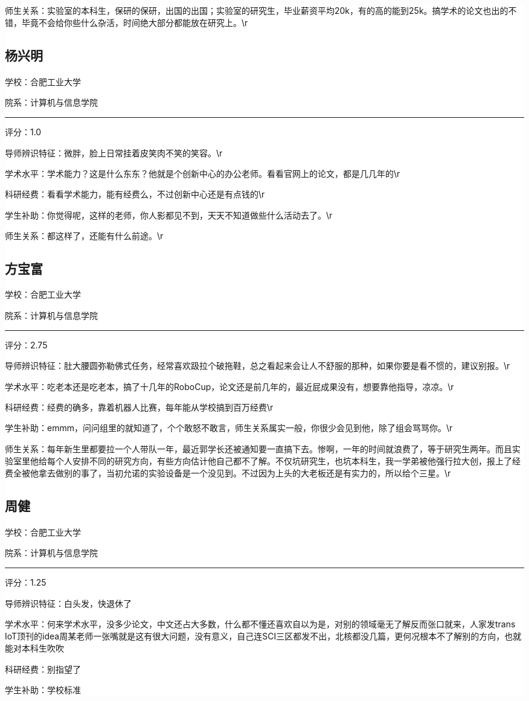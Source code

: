 师生关系：实验室的本科生，保研的保研，出国的出国；实验室的研究生，毕业薪资平均20k，有的高的能到25k。搞学术的论文也出的不错，毕竟不会给你些什么杂活，时间绝大部分都能放在研究上。\r

## 杨兴明

学校：合肥工业大学

院系：计算机与信息学院

* * *

评分：1.0

导师辨识特征：微胖，脸上日常挂着皮笑肉不笑的笑容。\r

学术水平：学术能力？这是什么东东？他就是个创新中心的办公老师。看看官网上的论文，都是几几年的\r

科研经费：看看学术能力，能有经费么，不过创新中心还是有点钱的\r

学生补助：你觉得呢，这样的老师，你人影都见不到，天天不知道做些什么活动去了。\r

师生关系：都这样了，还能有什么前途。\r

## 方宝富

学校：合肥工业大学

院系：计算机与信息学院

* * *

评分：2.75

导师辨识特征：肚大腰圆弥勒佛式任务，经常喜欢趿拉个破拖鞋，总之看起来会让人不舒服的那种，如果你要是看不惯的，建议别报。\r

学术水平：吃老本还是吃老本，搞了十几年的RoboCup，论文还是前几年的，最近屁成果没有，想要靠他指导，凉凉。\r

科研经费：经费的确多，靠着机器人比赛，每年能从学校搞到百万经费\r

学生补助：emmm，问问组里的就知道了，个个敢怒不敢言，师生关系属实一般，你很少会见到他，除了组会骂骂你。\r

师生关系：每年新生里都要拉一个人带队一年，最近郭学长还被通知要一直搞下去。惨啊，一年的时间就浪费了，等于研究生两年。而且实验室里他给每个人安排不同的研究方向，有些方向估计他自己都不了解。不仅坑研究生，也坑本科生，我一学弟被他强行拉大创，报上了经费全被他拿去做别的事了，当初允诺的实验设备是一个没见到。不过因为上头的大老板还是有实力的，所以给个三星。\r

## 周健

学校：合肥工业大学

院系：计算机与信息学院

* * *

评分：1.25

导师辨识特征：白头发，快退休了

学术水平：何来学术水平，没多少论文，中文还占大多数，什么都不懂还喜欢自以为是，对别的领域毫无了解反而张口就来，人家发trans IoT顶刊的idea周某老师一张嘴就是这有很大问题，没有意义，自己连SCI三区都发不出，北核都没几篇，更何况根本不了解别的方向，也就能对本科生吹吹

科研经费：别指望了

学生补助：学校标准
